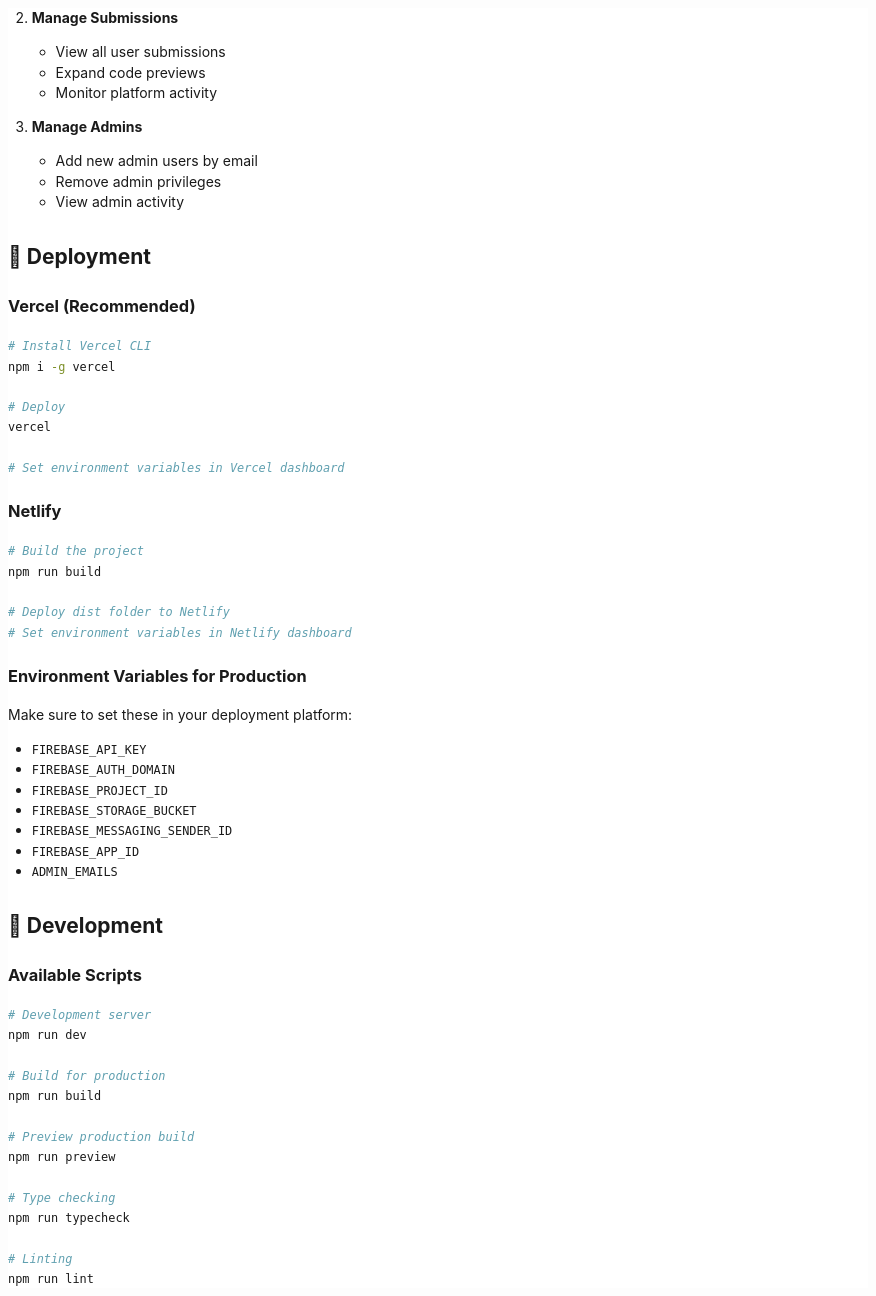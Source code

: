 2. **Manage Submissions**
   - View all user submissions
   - Expand code previews
   - Monitor platform activity

3. **Manage Admins**
   - Add new admin users by email
   - Remove admin privileges
   - View admin activity

## 🚀 Deployment

### Vercel (Recommended)

```bash
# Install Vercel CLI
npm i -g vercel

# Deploy
vercel

# Set environment variables in Vercel dashboard
```

### Netlify

```bash
# Build the project
npm run build

# Deploy dist folder to Netlify
# Set environment variables in Netlify dashboard
```

### Environment Variables for Production

Make sure to set these in your deployment platform:

- `FIREBASE_API_KEY`
- `FIREBASE_AUTH_DOMAIN`
- `FIREBASE_PROJECT_ID`
- `FIREBASE_STORAGE_BUCKET`
- `FIREBASE_MESSAGING_SENDER_ID`
- `FIREBASE_APP_ID`
- `ADMIN_EMAILS`

## 🧪 Development

### Available Scripts

```bash
# Development server
npm run dev

# Build for production
npm run build

# Preview production build
npm run preview

# Type checking
npm run typecheck

# Linting
npm run lint
```